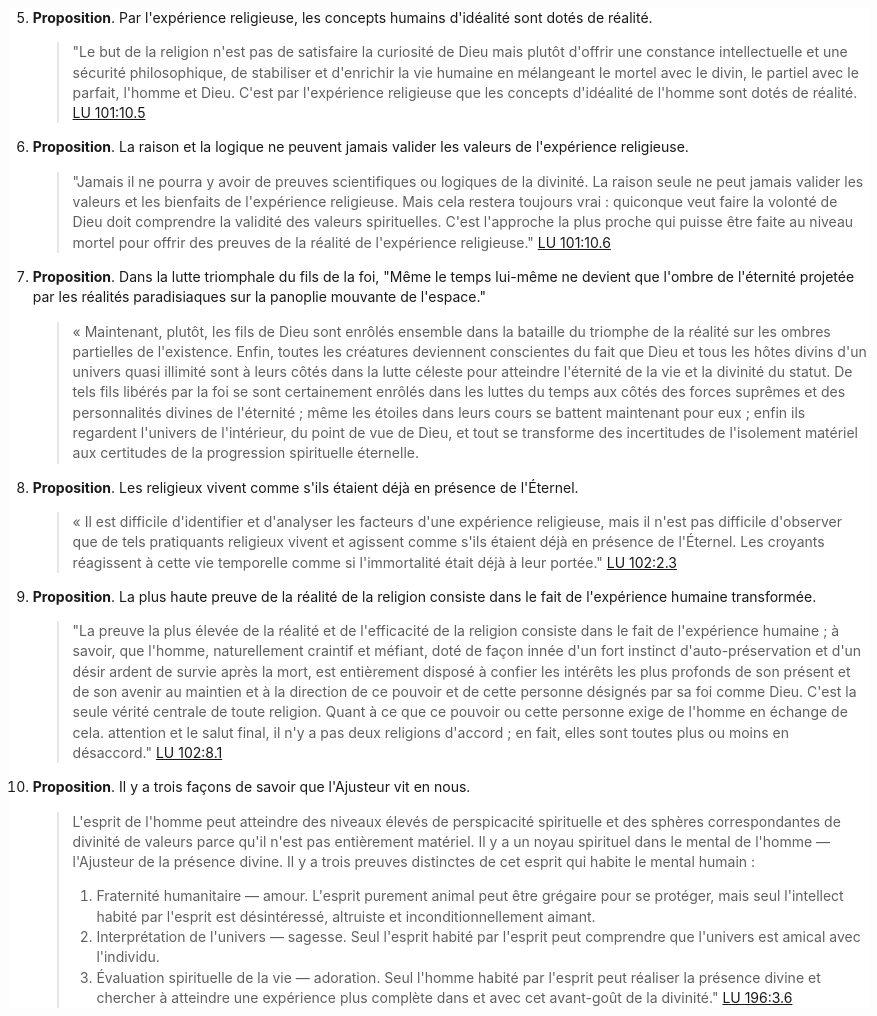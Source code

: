 5. **Proposition**. Par l'expérience religieuse, les concepts humains d'idéalité sont dotés de réalité.  
	> "Le but de la religion n'est pas de satisfaire la curiosité de Dieu mais plutôt d'offrir une constance intellectuelle et une sécurité philosophique, de stabiliser et d'enrichir la vie humaine en mélangeant le mortel avec le divin, le partiel avec le parfait, l'homme et Dieu. C'est par l'expérience religieuse que les concepts d'idéalité de l'homme sont dotés de réalité. [LU 101:10.5](/fr/The_Urantia_Book/101#p10_5)  

6. **Proposition**. La raison et la logique ne peuvent jamais valider les valeurs de l'expérience religieuse.  
	> "Jamais il ne pourra y avoir de preuves scientifiques ou logiques de la divinité. La raison seule ne peut jamais valider les valeurs et les bienfaits de l'expérience religieuse. Mais cela restera toujours vrai : quiconque veut faire la volonté de Dieu doit comprendre la validité des valeurs spirituelles. C'est l'approche la plus proche qui puisse être faite au niveau mortel pour offrir des preuves de la réalité de l'expérience religieuse." [LU 101:10.6](/fr/The_Urantia_Book/101#p10_6)  

7. **Proposition**. Dans la lutte triomphale du fils de la foi, "Même le temps lui-même ne devient que l'ombre de l'éternité projetée par les réalités paradisiaques sur la panoplie mouvante de l'espace."  
	> « Maintenant, plutôt, les fils de Dieu sont enrôlés ensemble dans la bataille du triomphe de la réalité sur les ombres partielles de l'existence. Enfin, toutes les créatures deviennent conscientes du fait que Dieu et tous les hôtes divins d'un univers quasi illimité sont à leurs côtés dans la lutte céleste pour atteindre l'éternité de la vie et la divinité du statut. De tels fils libérés par la foi se sont certainement enrôlés dans les luttes du temps aux côtés des forces suprêmes et des personnalités divines de l'éternité ; même les étoiles dans leurs cours se battent maintenant pour eux ; enfin ils regardent l'univers de l'intérieur, du point de vue de Dieu, et tout se transforme des incertitudes de l'isolement matériel aux certitudes de la progression spirituelle éternelle.  

8. **Proposition**. Les religieux vivent comme s'ils étaient déjà en présence de l'Éternel.  
	> « Il est difficile d'identifier et d'analyser les facteurs d'une expérience religieuse, mais il n'est pas difficile d'observer que de tels pratiquants religieux vivent et agissent comme s'ils étaient déjà en présence de l'Éternel. Les croyants réagissent à cette vie temporelle comme si l'immortalité était déjà à leur portée." [LU 102:2.3](/fr/The_Urantia_Book/102#p2_3)  

9. **Proposition**. La plus haute preuve de la réalité de la religion consiste dans le fait de l'expérience humaine transformée.  
	> "La preuve la plus élevée de la réalité et de l'efficacité de la religion consiste dans le fait de l'expérience humaine ; à savoir, que l'homme, naturellement craintif et méfiant, doté de façon innée d'un fort instinct d'auto-préservation et d'un désir ardent de survie après la mort, est entièrement disposé à confier les intérêts les plus profonds de son présent et de son avenir au maintien et à la direction de ce pouvoir et de cette personne désignés par sa foi comme Dieu. C'est la seule vérité centrale de toute religion. Quant à ce que ce pouvoir ou cette personne exige de l'homme en échange de cela. attention et le salut final, il n'y a pas deux religions d'accord ; en fait, elles sont toutes plus ou moins en désaccord." [LU 102:8.1](/fr/The_Urantia_Book/102#p8_1)  

10. **Proposition**. Il y a trois façons de savoir que l'Ajusteur vit en nous.  
	> L'esprit de l'homme peut atteindre des niveaux élevés de perspicacité spirituelle et des sphères correspondantes de divinité de valeurs parce qu'il n'est pas entièrement matériel. Il y a un noyau spirituel dans le mental de l'homme — l'Ajusteur de la présence divine. Il y a trois preuves distinctes de cet esprit qui habite le mental humain :  
	> 1. Fraternité humanitaire — amour. L'esprit purement animal peut être grégaire pour se protéger, mais seul l'intellect habité par l'esprit est désintéressé, altruiste et inconditionnellement aimant.  
	> 2. Interprétation de l'univers — sagesse. Seul l'esprit habité par l'esprit peut comprendre que l'univers est amical avec l'individu.  
	> 3. Évaluation spirituelle de la vie — adoration. Seul l'homme habité par l'esprit peut réaliser la présence divine et chercher à atteindre une expérience plus complète dans et avec cet avant-goût de la divinité." [LU 196:3.6](/fr/The_Urantia_Book/196#p3_6)  
